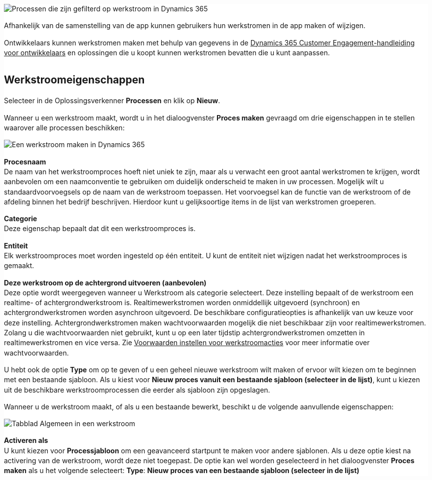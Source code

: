  ![Processen die zijn gefilterd op werkstroom in Dynamics 365](media/workflow-processes-filtered.PNG "Processen die zijn gefilterd op werkstroom in Dynamics 365")  
  
 Afhankelijk van de samenstelling van de app kunnen gebruikers hun werkstromen in de app maken of wijzigen. 
 
Ontwikkelaars kunnen werkstromen maken met behulp van gegevens in de [Dynamics 365 Customer Engagement-handleiding voor ontwikkelaars](https://docs.microsoft.com/dynamics365/customer-engagement/developer/developer-guide) en oplossingen die u koopt kunnen werkstromen bevatten die u kunt aanpassen.  
  
<a name="BKMK_WorkflowProperties"></a>   
## <a name="workflow-properties"></a>Werkstroomeigenschappen  
 Selecteer in de Oplossingsverkenner **Processen** en klik op **Nieuw**.  
  
 Wanneer u een werkstroom maakt, wordt u in het dialoogvenster **Proces maken** gevraagd om drie eigenschappen in te stellen waarover alle processen beschikken:  
  
 ![Een werkstroom maken in Dynamics 365](media/create-workflow.PNG "Een werkstroom maken in Dynamics 365")  
  
 **Procesnaam**  
 De naam van het werkstroomproces hoeft niet uniek te zijn, maar als u verwacht een groot aantal werkstromen te krijgen, wordt aanbevolen om een naamconventie te gebruiken om duidelijk onderscheid te maken in uw processen. Mogelijk wilt u standaardvoorvoegsels op de naam van de werkstroom toepassen. Het voorvoegsel kan de functie van de werkstroom of de afdeling binnen het bedrijf beschrijven. Hierdoor kunt u gelijksoortige items in de lijst van werkstromen groeperen.  
  
 **Categorie**  
 Deze eigenschap bepaalt dat dit een werkstroomproces is.  
  
 **Entiteit**  
 Elk werkstroomproces moet worden ingesteld op één entiteit. U kunt de entiteit niet wijzigen nadat het werkstroomproces is gemaakt.  
  
 **Deze werkstroom op de achtergrond uitvoeren (aanbevolen)**  
 Deze optie wordt weergegeven wanneer u Werkstroom als categorie selecteert. Deze instelling bepaalt of de werkstroom een realtime- of achtergrondwerkstroom is. Realtimewerkstromen worden onmiddellijk uitgevoerd (synchroon) en achtergrondwerkstromen worden asynchroon uitgevoerd. De beschikbare configuratieopties is afhankelijk van uw keuze voor deze instelling. Achtergrondwerkstromen maken wachtvoorwaarden mogelijk die niet beschikbaar zijn voor realtimewerkstromen. Zolang u die wachtvoorwaarden niet gebruikt, kunt u op een later tijdstip achtergrondwerkstromen omzetten in realtimewerkstromen en vice versa. Zie [Voorwaarden instellen voor werkstroomacties](configure-workflow-steps.md#BKMK_SettingConditionsForWorkflowActions) voor meer informatie over wachtvoorwaarden.  
  
 U hebt ook de optie **Type** om op te geven of u een geheel nieuwe werkstroom wilt maken of ervoor wilt kiezen om te beginnen met een bestaande sjabloon. Als u kiest voor **Nieuw proces vanuit een bestaande sjabloon (selecteer in de lijst)**, kunt u kiezen uit de beschikbare werkstroomprocessen die eerder als sjabloon zijn opgeslagen.  
  
 Wanneer u de werkstroom maakt, of als u een bestaande bewerkt, beschikt u de volgende aanvullende eigenschappen:  
  
 ![Tabblad Algemeen in een werkstroom](media/create-workflow-general-tab.PNG "Tabblad Algemeen in een werkstroom")  
  
 **Activeren als**  
 U kunt kiezen voor **Processjabloon** om een geavanceerd startpunt te maken voor andere sjablonen. Als u deze optie kiest na activering van de werkstroom, wordt deze niet toegepast. De optie kan wel worden geselecteerd in het dialoogvenster **Proces maken** als u het volgende selecteert: **Type**: **Nieuw proces van een bestaande sjabloon (selecteer in de lijst)**  
  